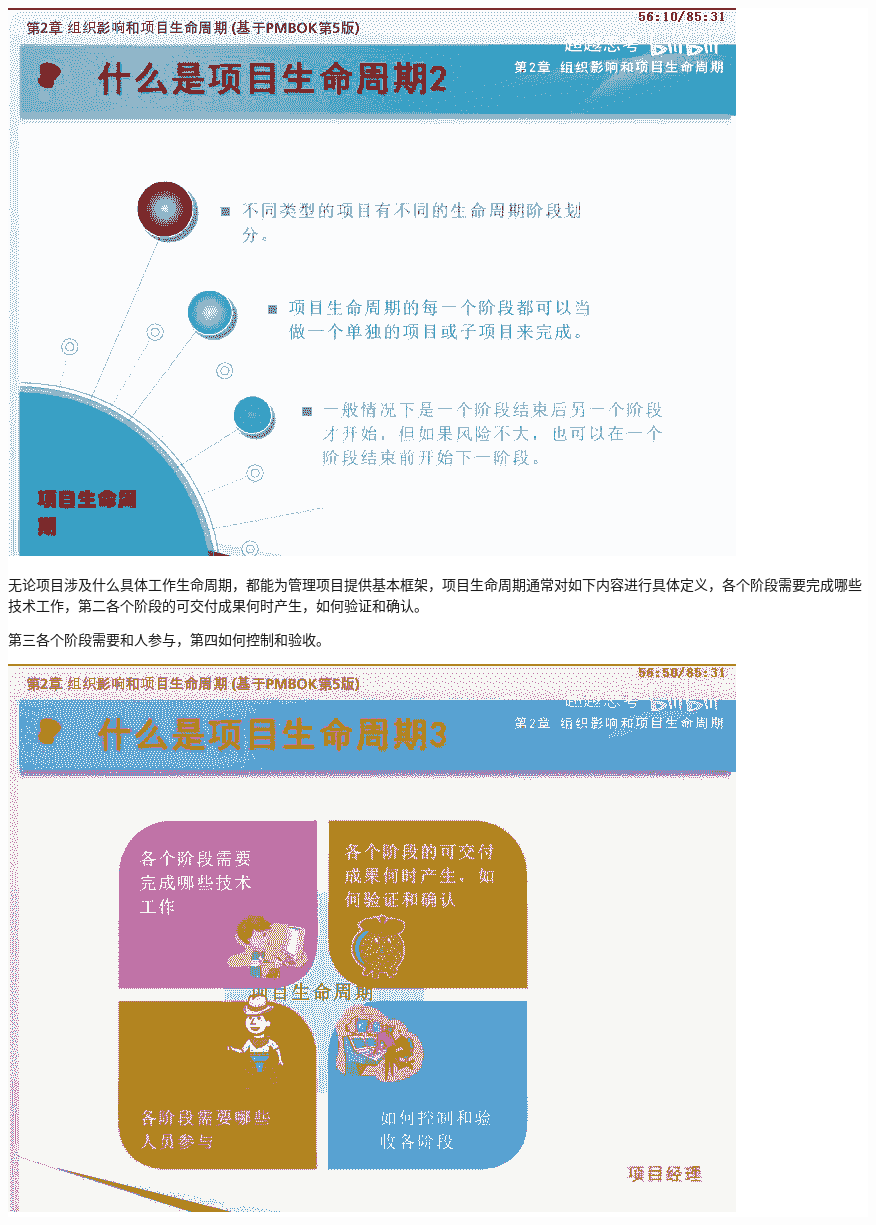 ![](img/a245942d50c4b76f7bbc102b6eb2aee2_61.png)

无论项目涉及什么具体工作生命周期，都能为管理项目提供基本框架，项目生命周期通常对如下内容进行具体定义，各个阶段需要完成哪些技术工作，第二各个阶段的可交付成果何时产生，如何验证和确认。

第三各个阶段需要和人参与，第四如何控制和验收。

![](img/a245942d50c4b76f7bbc102b6eb2aee2_63.png)
